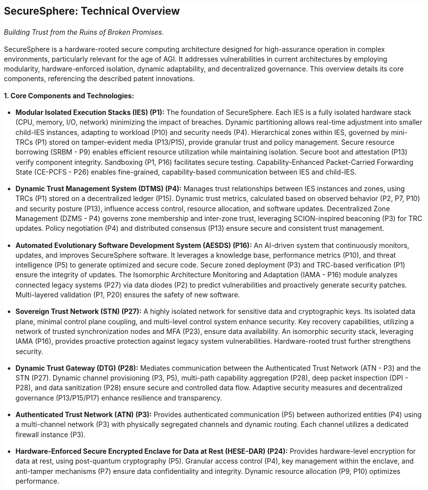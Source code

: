 ## SecureSphere: Technical Overview
*Building Trust from the Ruins of Broken Promises.*

SecureSphere is a hardware-rooted secure computing architecture designed for high-assurance operation in complex environments, particularly relevant for the age of AGI. It addresses vulnerabilities in current architectures by employing modularity, hardware-enforced isolation, dynamic adaptability, and decentralized governance.  This overview details its core components, referencing the described patent innovations.

**1. Core Components and Technologies:**

* **Modular Isolated Execution Stacks (IES) (P1):** The foundation of SecureSphere. Each IES is a fully isolated hardware stack (CPU, memory, I/O, network) minimizing the impact of breaches.  Dynamic partitioning allows real-time adjustment into smaller child-IES instances, adapting to workload (P10) and security needs (P4). Hierarchical zones within IES, governed by mini-TRCs (P1) stored on tamper-evident media (P13/P15), provide granular trust and policy management. Secure resource borrowing (SRBM - P9) enables efficient resource utilization while maintaining isolation. Secure boot and attestation (P13) verify component integrity. Sandboxing (P1, P16) facilitates secure testing.  Capability-Enhanced Packet-Carried Forwarding State (CE-PCFS - P26) enables fine-grained, capability-based communication between IES and child-IES.

* **Dynamic Trust Management System (DTMS) (P4):**  Manages trust relationships between IES instances and zones, using TRCs (P1) stored on a decentralized ledger (P15). Dynamic trust metrics, calculated based on observed behavior (P2, P7, P10) and security posture (P13), influence access control, resource allocation, and software updates. Decentralized Zone Management (DZMS - P4) governs zone membership and inter-zone trust, leveraging SCION-inspired beaconing (P3) for TRC updates. Policy negotiation (P4) and distributed consensus (P13) ensure secure and consistent trust management.

* **Automated Evolutionary Software Development System (AESDS) (P16):**  An AI-driven system that continuously monitors, updates, and improves SecureSphere software.  It leverages a knowledge base, performance metrics (P10), and threat intelligence (P5) to generate optimized and secure code. Secure zoned deployment (P3) and TRC-based verification (P1) ensure the integrity of updates.  The Isomorphic Architecture Monitoring and Adaptation (IAMA - P16) module analyzes connected legacy systems (P27) via data diodes (P2) to predict vulnerabilities and proactively generate security patches. Multi-layered validation (P1, P20) ensures the safety of new software.

* **Sovereign Trust Network (STN) (P27):**  A highly isolated network for sensitive data and cryptographic keys.  Its isolated data plane, minimal control plane coupling, and multi-level control system enhance security. Key recovery capabilities, utilizing a network of trusted synchronization nodes and MFA (P23), ensure data availability.  An isomorphic security stack, leveraging IAMA (P16), provides proactive protection against legacy system vulnerabilities.  Hardware-rooted trust further strengthens security.

* **Dynamic Trust Gateway (DTG) (P28):** Mediates communication between the Authenticated Trust Network (ATN - P3) and the STN (P27). Dynamic channel provisioning (P3, P5), multi-path capability aggregation (P28), deep packet inspection (DPI - P28), and data sanitization (P28) ensure secure and controlled data flow. Adaptive security measures and decentralized governance (P13/P15/P17) enhance resilience and transparency.

* **Authenticated Trust Network (ATN) (P3):**  Provides authenticated communication (P5) between authorized entities (P4) using a multi-channel network (P3) with physically segregated channels and dynamic routing.  Each channel utilizes a dedicated firewall instance (P3).

* **Hardware-Enforced Secure Encrypted Enclave for Data at Rest (HESE-DAR) (P24):** Provides hardware-level encryption for data at rest, using post-quantum cryptography (P5). Granular access control (P4), key management within the enclave, and anti-tamper mechanisms (P7) ensure data confidentiality and integrity. Dynamic resource allocation (P9, P10) optimizes performance.
